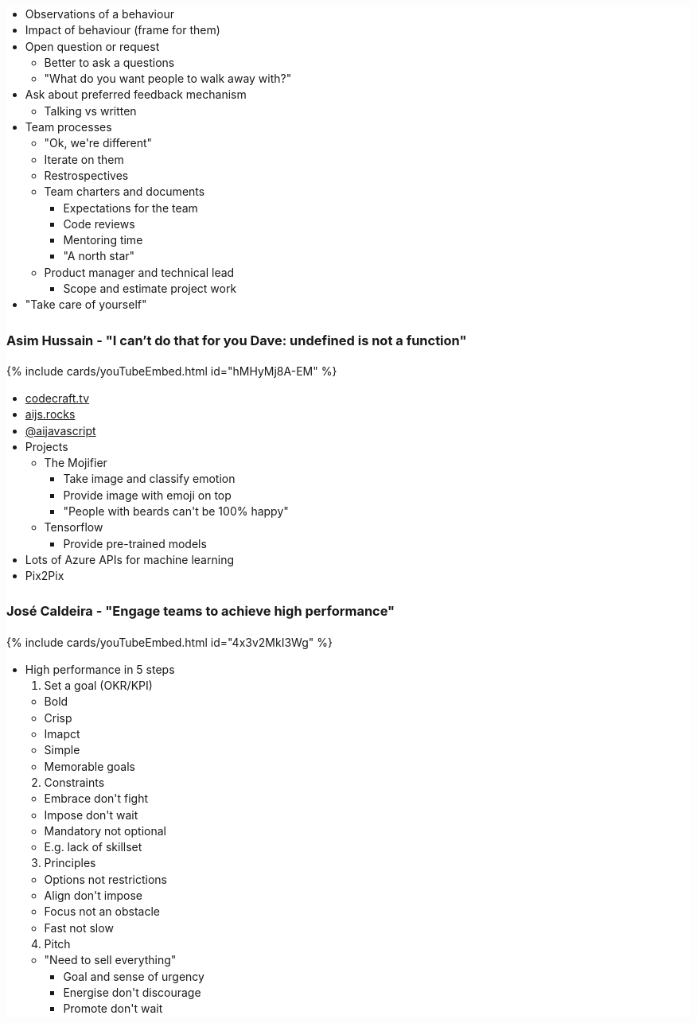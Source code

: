   * Observations of a behaviour
  * Impact of behaviour (frame for them)
  * Open question or request
    * Better to ask a questions
    * "What do you want people to walk away with?"
  * Ask about preferred feedback mechanism
    * Talking vs written
* Team processes
  * "Ok, we're different"
  * Iterate on them
  * Restrospectives
  * Team charters and documents
    * Expectations for the team
    * Code reviews
    * Mentoring time
    * "A north star"
  * Product manager and technical lead
    * Scope and estimate project work
* "Take care of yourself"

### Asim Hussain - "I can’t do that for you Dave: undefined is not a function"

{% include cards/youTubeEmbed.html id="hMHyMj8A-EM" %}

* [codecraft.tv](https://codecraft.tv)
* [aijs.rocks](https://aijs.rocks)
* [@aijavascript](https://twitter.com/aijavascript)
* Projects
  * The Mojifier
    * Take image and classify emotion
    * Provide image with emoji on top
    * "People with beards can't be 100% happy"
  * Tensorflow
    * Provide pre-trained models
* Lots of Azure APIs for machine learning
* Pix2Pix

### José Caldeira - "Engage teams to achieve high performance"

{% include cards/youTubeEmbed.html id="4x3v2MkI3Wg" %}

* High performance in 5 steps
  1. Set a goal (OKR/KPI)
    * Bold
    * Crisp
    * Imapct
    * Simple
    * Memorable goals
  2. Constraints
    * Embrace don't fight
    * Impose don't wait
    * Mandatory not optional
    * E.g. lack of skillset
  3. Principles
    * Options not restrictions
    * Align don't impose
    * Focus not an obstacle
    * Fast not slow
  4. Pitch
    * "Need to sell everything"
      * Goal and sense of urgency
      * Energise don't discourage
      * Promote don't wait